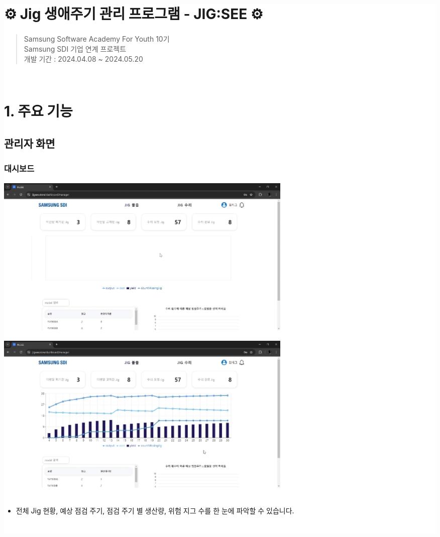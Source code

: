 # **⚙ Jig 생애주기 관리 프로그램 - JIG:SEE ⚙**

> Samsung Software Academy For Youth 10기  
> Samsung SDI 기업 연계 프로젝트  
> 개발 기간 : 2024.04.08 ~ 2024.05.20

<br>

# 1. 주요 기능

## 관리자 화면

### 대시보드

<img src="./readme_assets/대시보드1.gif" style="width:550px;">

<img src="./readme_assets/대시보드2.gif" style="width:550px;">

- 전체 Jig 현황, 예상 점검 주기, 점검 주기 별 생산량, 위험 지그 수를 한 눈에 파악할 수 있습니다.

<br>
